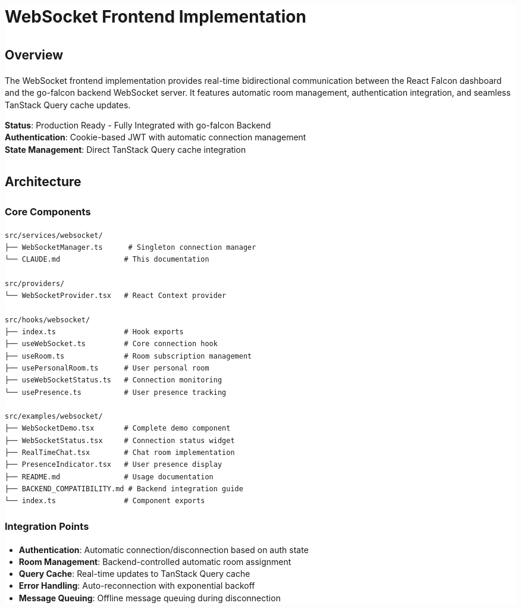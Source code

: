 # WebSocket Frontend Implementation

## Overview

The WebSocket frontend implementation provides real-time bidirectional communication between the React Falcon dashboard and the go-falcon backend WebSocket server. It features automatic room management, authentication integration, and seamless TanStack Query cache updates.

**Status**: Production Ready - Fully Integrated with go-falcon Backend  
**Authentication**: Cookie-based JWT with automatic connection management  
**State Management**: Direct TanStack Query cache integration

## Architecture

### Core Components

```
src/services/websocket/
├── WebSocketManager.ts      # Singleton connection manager
└── CLAUDE.md               # This documentation

src/providers/
└── WebSocketProvider.tsx   # React Context provider

src/hooks/websocket/
├── index.ts                # Hook exports
├── useWebSocket.ts         # Core connection hook
├── useRoom.ts              # Room subscription management
├── usePersonalRoom.ts      # User personal room
├── useWebSocketStatus.ts   # Connection monitoring
└── usePresence.ts          # User presence tracking

src/examples/websocket/
├── WebSocketDemo.tsx       # Complete demo component
├── WebSocketStatus.tsx     # Connection status widget
├── RealTimeChat.tsx        # Chat room implementation
├── PresenceIndicator.tsx   # User presence display
├── README.md               # Usage documentation
├── BACKEND_COMPATIBILITY.md # Backend integration guide
└── index.ts                # Component exports
```

### Integration Points

- **Authentication**: Automatic connection/disconnection based on auth state
- **Room Management**: Backend-controlled automatic room assignment
- **Query Cache**: Real-time updates to TanStack Query cache
- **Error Handling**: Auto-reconnection with exponential backoff
- **Message Queuing**: Offline message queuing during disconnection
